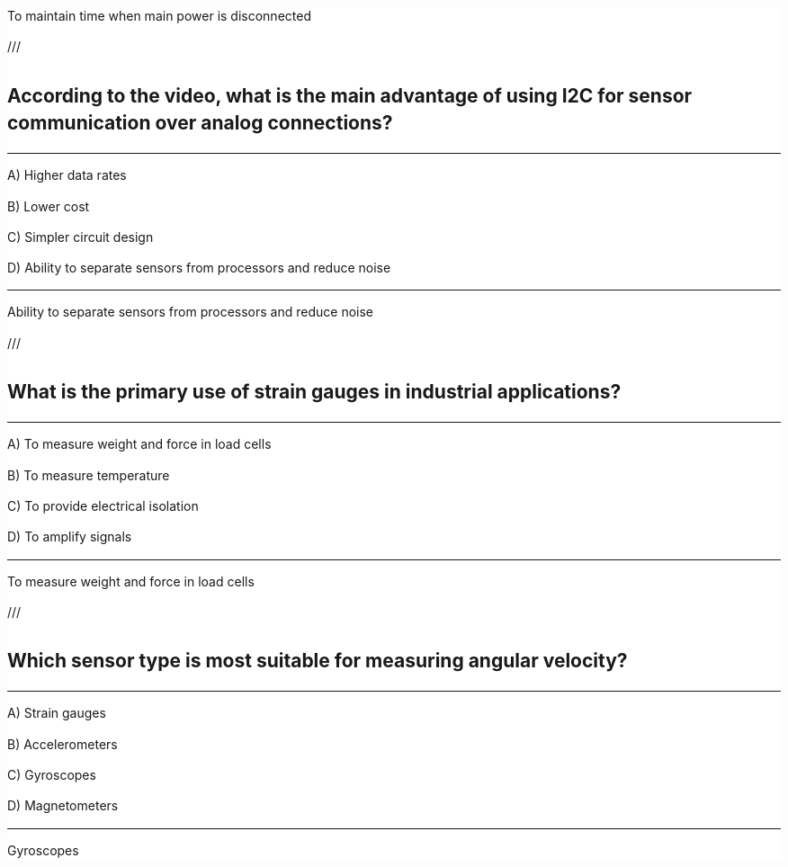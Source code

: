 
To maintain time when main power is disconnected

///

## According to the video, what is the main advantage of using I2C for sensor communication over analog connections?

---

A) Higher data rates

B) Lower cost

C) Simpler circuit design

D) Ability to separate sensors from processors and reduce noise

---

Ability to separate sensors from processors and reduce noise

///

## What is the primary use of strain gauges in industrial applications?

---

A) To measure weight and force in load cells

B) To measure temperature

C) To provide electrical isolation

D) To amplify signals

---

To measure weight and force in load cells

///

## Which sensor type is most suitable for measuring angular velocity?

---

A) Strain gauges

B) Accelerometers

C) Gyroscopes

D) Magnetometers

---

Gyroscopes
